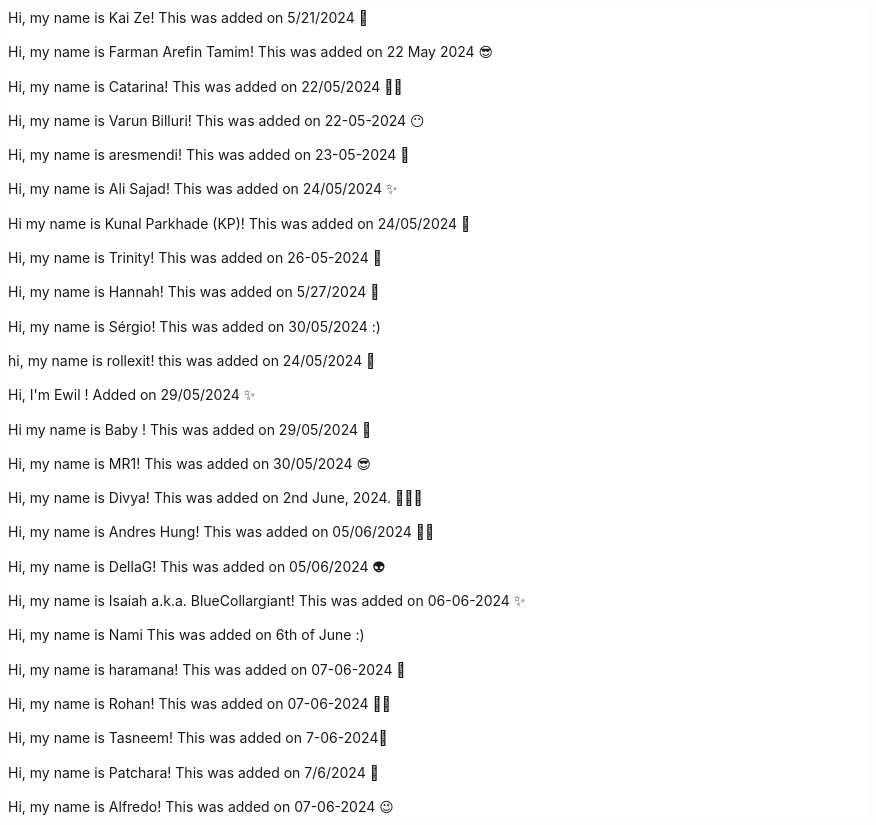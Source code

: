 
Hi, my name is Kai Ze! This was added on 5/21/2024 🤖


Hi, my name is Farman Arefin Tamim! This was added on 22 May 2024 😎


Hi, my name is Catarina! This was added on 22/05/2024 👩‍💻


Hi, my name is Varun Billuri! This was added on 22-05-2024 😶


Hi, my name is aresmendi! This was added on 23-05-2024 🎸



Hi, my name is Ali Sajad! This was added on 24/05/2024 ✨


Hi my name is Kunal Parkhade (KP)! This was added on 24/05/2024 💛


Hi, my name is Trinity! This was added on 26-05-2024 👾


Hi, my name is Hannah! This was added on 5/27/2024 🦆


Hi, my name is Sérgio! This was added on 30/05/2024 :)


hi, my name is rollexit! this was added on 24/05/2024 💛


Hi, I'm Ewil ! Added on 29/05/2024 ✨


Hi my name is Baby ! This was added on 29/05/2024 🍥



Hi, my name is MR1! This was added on 30/05/2024 😎


Hi, my name is Divya! This was added on 2nd June, 2024. 🫧💗✨


Hi, my name is Andres Hung! This was added on 05/06/2024 👀🦘


Hi, my name is DellaG! This was added on 05/06/2024 👽


Hi, my name is Isaiah a.k.a. BlueCollargiant! This was added on 06-06-2024 ✨


Hi, my name is Nami This was added on 6th of June :)


Hi, my name is haramana! This was added on 07-06-2024 🚀


Hi, my name is Rohan! This was added on 07-06-2024 🤩😏


Hi, my name is Tasneem! This was added on 7-06-2024🥳



Hi, my name is Patchara! This was added on 7/6/2024 🤖


Hi, my name is Alfredo! This was added on 07-06-2024 😉
